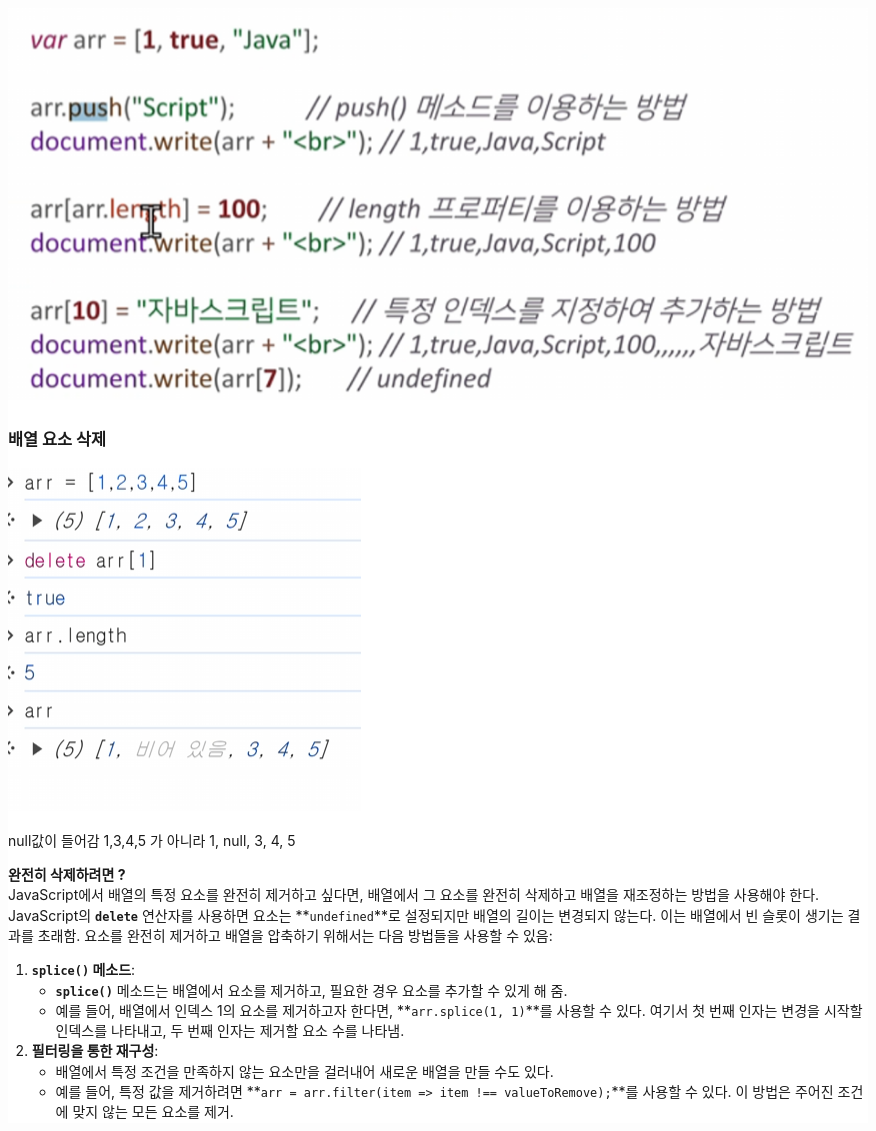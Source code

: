 ![js 배열 이미지 9](./assets/poly/js/05-10/js-array(9).png)

### 배열 요소 삭제

![js 배열 이미지 10](./assets/poly/js/05-10/js-array(10).png)
   
null값이 들어감 1,3,4,5 가 아니라 
1, null, 3, 4, 5 
  
**완전히 삭제하려면 ?**  
JavaScript에서 배열의 특정 요소를 완전히 제거하고 싶다면, 배열에서 그 요소를 완전히 삭제하고 배열을 재조정하는 방법을 사용해야 한다. JavaScript의 **`delete`** 연산자를 사용하면 요소는 **`undefined`**로 설정되지만 배열의 길이는 변경되지 않는다. 이는 배열에서 빈 슬롯이 생기는 결과를 초래함. 요소를 완전히 제거하고 배열을 압축하기 위해서는 다음 방법들을 사용할 수 있음:

1. **`splice()` 메소드**:
    - **`splice()`** 메소드는 배열에서 요소를 제거하고, 필요한 경우 요소를 추가할 수 있게 해 줌.
    - 예를 들어, 배열에서 인덱스 1의 요소를 제거하고자 한다면, **`arr.splice(1, 1)`**를 사용할 수 있다. 여기서 첫 번째 인자는 변경을 시작할 인덱스를 나타내고, 두 번째 인자는 제거할 요소 수를 나타냄.
2. **필터링을 통한 재구성**:
    - 배열에서 특정 조건을 만족하지 않는 요소만을 걸러내어 새로운 배열을 만들 수도 있다.
    - 예를 들어, 특정 값을 제거하려면 **`arr = arr.filter(item => item !== valueToRemove);`**를 사용할 수 있다. 이 방법은 주어진 조건에 맞지 않는 모든 요소를 제거.
